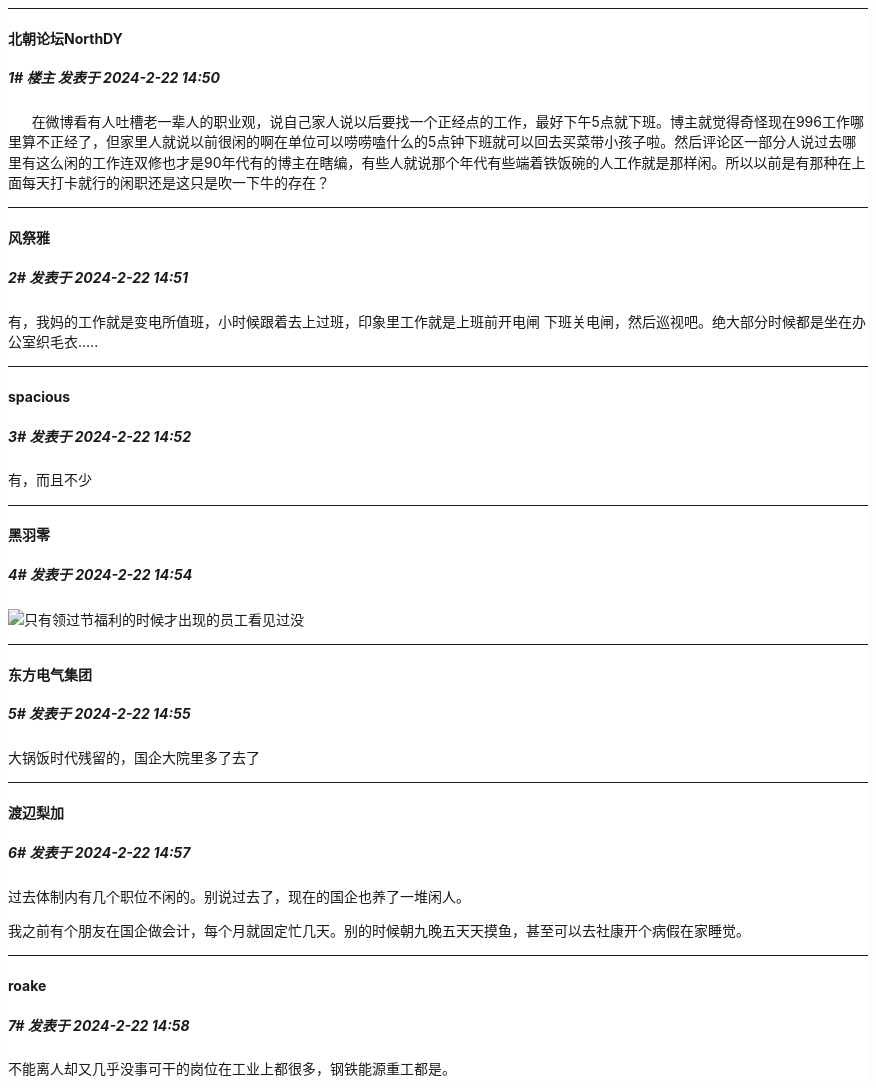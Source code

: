 ﻿
*****

####  北朝论坛NorthDY  
##### 1#       楼主       发表于 2024-2-22 14:50

      在微博看有人吐槽老一辈人的职业观，说自己家人说以后要找一个正经点的工作，最好下午5点就下班。博主就觉得奇怪现在996工作哪里算不正经了，但家里人就说以前很闲的啊在单位可以唠唠嗑什么的5点钟下班就可以回去买菜带小孩子啦。然后评论区一部分人说过去哪里有这么闲的工作连双修也才是90年代有的博主在瞎编，有些人就说那个年代有些端着铁饭碗的人工作就是那样闲。所以以前是有那种在上面每天打卡就行的闲职还是这只是吹一下牛的存在？

*****

####  风祭雅  
##### 2#       发表于 2024-2-22 14:51

有，我妈的工作就是变电所值班，小时候跟着去上过班，印象里工作就是上班前开电闸 下班关电闸，然后巡视吧。绝大部分时候都是坐在办公室织毛衣…..

*****

####  spacious  
##### 3#       发表于 2024-2-22 14:52

有，而且不少

*****

####  黑羽零  
##### 4#       发表于 2024-2-22 14:54

<img src="https://static.saraba1st.com/image/smiley/face2017/067.png" referrerpolicy="no-referrer">只有领过节福利的时候才出现的员工看见过没

*****

####  东方电气集团  
##### 5#       发表于 2024-2-22 14:55

大锅饭时代残留的，国企大院里多了去了

*****

####  渡辺梨加  
##### 6#       发表于 2024-2-22 14:57

过去体制内有几个职位不闲的。别说过去了，现在的国企也养了一堆闲人。

我之前有个朋友在国企做会计，每个月就固定忙几天。别的时候朝九晚五天天摸鱼，甚至可以去社康开个病假在家睡觉。

*****

####  roake  
##### 7#       发表于 2024-2-22 14:58

不能离人却又几乎没事可干的岗位在工业上都很多，钢铁能源重工都是。
